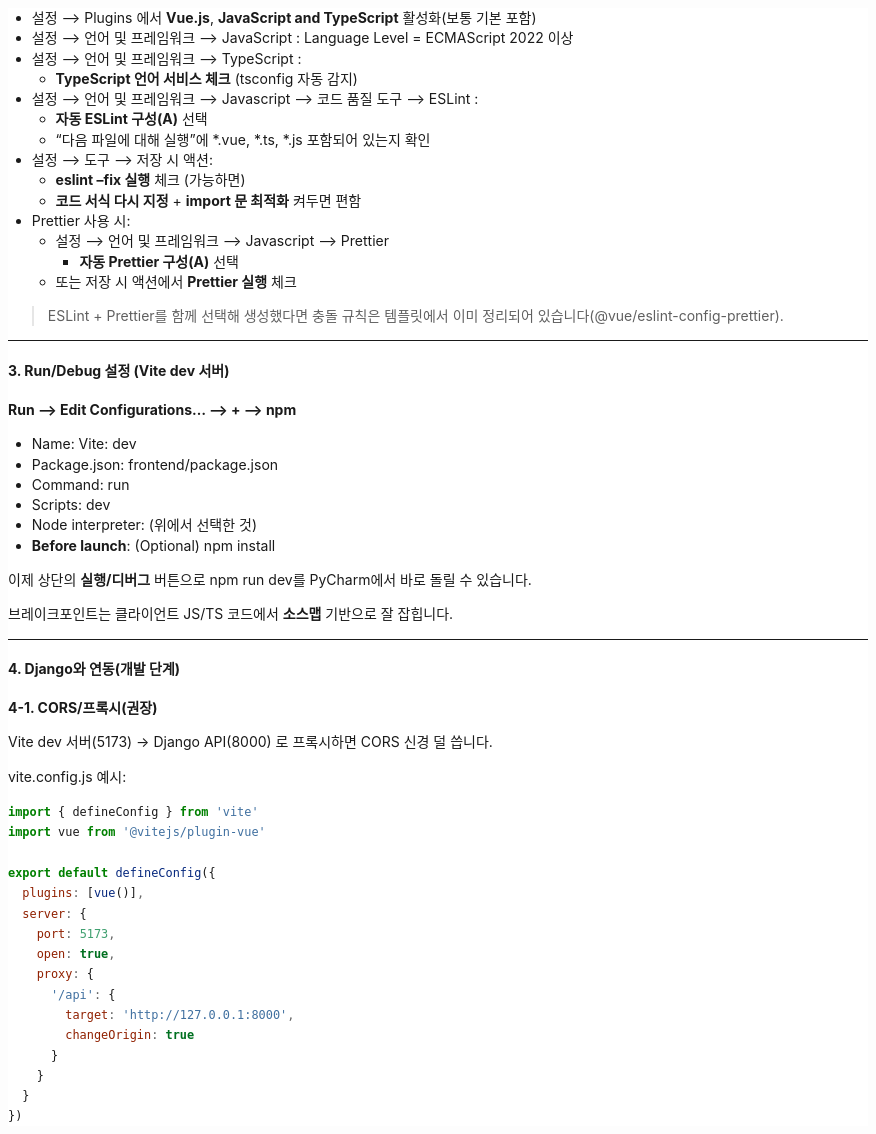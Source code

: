 - 설정 ⟶ Plugins 에서 **Vue.js**, **JavaScript and TypeScript** 활성화(보통 기본 포함)
- 설정 ⟶ 언어 및 프레임워크 ⟶ JavaScript : Language Level = ECMAScript 2022 이상
- 설정 ⟶ 언어 및 프레임워크 ⟶ TypeScript :
    - **TypeScript 언어 서비스 체크** (tsconfig 자동 감지)
- 설정 ⟶ 언어 및 프레임워크 ⟶ Javascript ⟶ 코드 품질 도구 ⟶ ESLint :
    - **자동 ESLint 구성(A)** 선택 
    - “다음 파일에 대해 실행”에 *.vue, *.ts, *.js 포함되어 있는지 확인
- 설정 ⟶ 도구 ⟶ 저장 시 액션:
    - **eslint –fix 실행** 체크 (가능하면)
    - **코드 서식 다시 지정** + **import 문 최적화** 켜두면 편함
- Prettier 사용 시:
    - 설정 ⟶ 언어 및 프레임워크 ⟶ Javascript ⟶ Prettier
        - **자동 Prettier 구성(A)** 선택 
    - 또는 저장 시 액션에서 **Prettier 실행** 체크

> ESLint + Prettier를 함께 선택해 생성했다면 충돌 규칙은 템플릿에서 이미 정리되어 있습니다(@vue/eslint-config-prettier).

---

#### 3. Run/Debug 설정 (Vite dev 서버)

**Run ⟶ Edit Configurations… ⟶ + ⟶ npm**

- Name: Vite: dev
- Package.json: frontend/package.json
- Command: run
- Scripts: dev
- Node interpreter: (위에서 선택한 것) 
- **Before launch**: (Optional) npm install

이제 상단의 **실행/디버그** 버튼으로 npm run dev를 PyCharm에서 바로 돌릴 수 있습니다.

브레이크포인트는 클라이언트 JS/TS 코드에서 **소스맵** 기반으로 잘 잡힙니다.

---

#### 4. Django와 연동(개발 단계)

**4-1. CORS/프록시(권장)**

Vite dev 서버(5173) → Django API(8000) 로 프록시하면 CORS 신경 덜 씁니다.

vite.config.js 예시:

```javascript
import { defineConfig } from 'vite'
import vue from '@vitejs/plugin-vue'

export default defineConfig({
  plugins: [vue()],
  server: {
    port: 5173,
    open: true,
    proxy: {
      '/api': {
        target: 'http://127.0.0.1:8000',
        changeOrigin: true
      }
    }
  }
})
```
